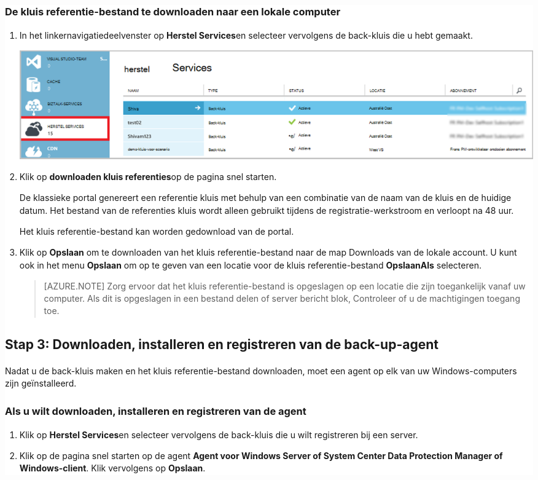 ### <a name="to-download-the-vault-credential-file-to-a-local-machine"></a>De kluis referentie-bestand te downloaden naar een lokale computer

1. In het linkernavigatiedeelvenster op **Herstel Services**en selecteer vervolgens de back-kluis die u hebt gemaakt.

    ![IR voltooid](./media/backup-configure-vault-classic/rs-left-nav.png)

2.  Klik op **downloaden kluis referenties**op de pagina snel starten.

    De klassieke portal genereert een referentie kluis met behulp van een combinatie van de naam van de kluis en de huidige datum. Het bestand van de referenties kluis wordt alleen gebruikt tijdens de registratie-werkstroom en verloopt na 48 uur.

    Het kluis referentie-bestand kan worden gedownload van de portal.

3. Klik op **Opslaan** om te downloaden van het kluis referentie-bestand naar de map Downloads van de lokale account. U kunt ook in het menu **Opslaan** om op te geven van een locatie voor de kluis referentie-bestand **OpslaanAls** selecteren.

    >[AZURE.NOTE] Zorg ervoor dat het kluis referentie-bestand is opgeslagen op een locatie die zijn toegankelijk vanaf uw computer. Als dit is opgeslagen in een bestand delen of server bericht blok, Controleer of u de machtigingen toegang toe.

## <a name="step-3-download-install-and-register-the-backup-agent"></a>Stap 3: Downloaden, installeren en registreren van de back-up-agent
Nadat u de back-kluis maken en het kluis referentie-bestand downloaden, moet een agent op elk van uw Windows-computers zijn geïnstalleerd.

### <a name="to-download-install-and-register-the-agent"></a>Als u wilt downloaden, installeren en registreren van de agent

1. Klik op **Herstel Services**en selecteer vervolgens de back-kluis die u wilt registreren bij een server.

2. Klik op de pagina snel starten op de agent **Agent voor Windows Server of System Center Data Protection Manager of Windows-client**. Klik vervolgens op **Opslaan**.

